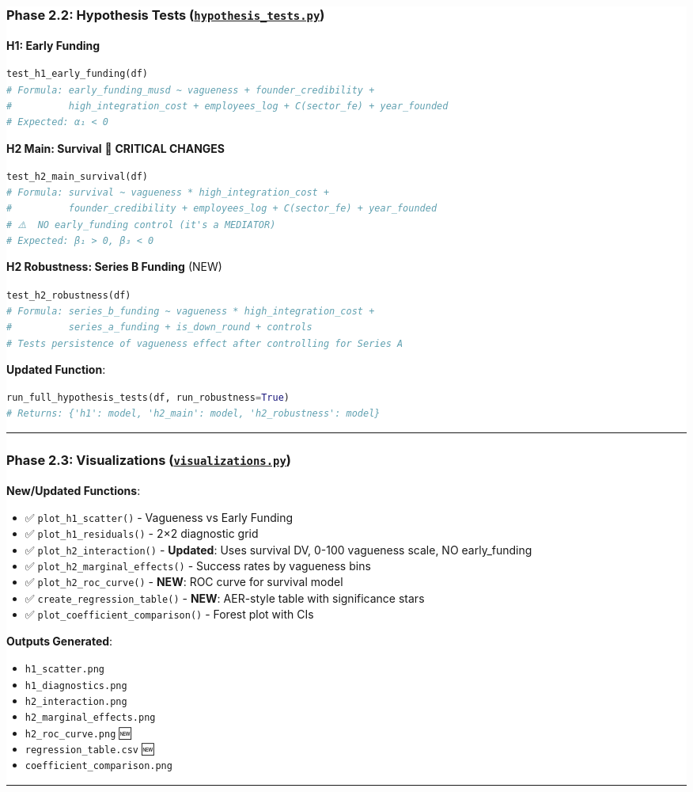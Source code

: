 
### Phase 2.2: Hypothesis Tests ([`hypothesis_tests.py`](code/hypothesis_testing_pipeline/src/hypothesis_tests.py))

**H1: Early Funding**
```python
test_h1_early_funding(df)
# Formula: early_funding_musd ~ vagueness + founder_credibility +
#          high_integration_cost + employees_log + C(sector_fe) + year_founded
# Expected: α₁ < 0
```

**H2 Main: Survival** 🔴 **CRITICAL CHANGES**
```python
test_h2_main_survival(df)
# Formula: survival ~ vagueness * high_integration_cost +
#          founder_credibility + employees_log + C(sector_fe) + year_founded
# ⚠️  NO early_funding control (it's a MEDIATOR)
# Expected: β₁ > 0, β₃ < 0
```

**H2 Robustness: Series B Funding** (NEW)
```python
test_h2_robustness(df)
# Formula: series_b_funding ~ vagueness * high_integration_cost +
#          series_a_funding + is_down_round + controls
# Tests persistence of vagueness effect after controlling for Series A
```

**Updated Function**:
```python
run_full_hypothesis_tests(df, run_robustness=True)
# Returns: {'h1': model, 'h2_main': model, 'h2_robustness': model}
```

---

### Phase 2.3: Visualizations ([`visualizations.py`](code/hypothesis_testing_pipeline/src/visualizations.py))

**New/Updated Functions**:
- ✅ `plot_h1_scatter()` - Vagueness vs Early Funding
- ✅ `plot_h1_residuals()` - 2×2 diagnostic grid
- ✅ `plot_h2_interaction()` - **Updated**: Uses survival DV, 0-100 vagueness scale, NO early_funding
- ✅ `plot_h2_marginal_effects()` - Success rates by vagueness bins
- ✅ `plot_h2_roc_curve()` - **NEW**: ROC curve for survival model
- ✅ `create_regression_table()` - **NEW**: AER-style table with significance stars
- ✅ `plot_coefficient_comparison()` - Forest plot with CIs

**Outputs Generated**:
- `h1_scatter.png`
- `h1_diagnostics.png`
- `h2_interaction.png`
- `h2_marginal_effects.png`
- `h2_roc_curve.png` 🆕
- `regression_table.csv` 🆕
- `coefficient_comparison.png`

---